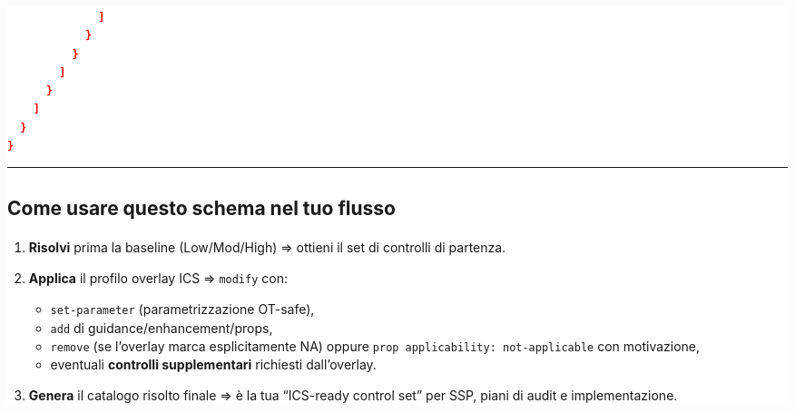 ```json
              ]
            }
          }
        ]
      }
    ]
  }
}
```

---

## Come usare questo schema nel tuo flusso

1. **Risolvi** prima la baseline (Low/Mod/High) ⇒ ottieni il set di controlli di partenza.
2. **Applica** il profilo overlay ICS ⇒ `modify` con:

   * `set-parameter` (parametrizzazione OT-safe),
   * `add` di guidance/enhancement/props,
   * `remove` (se l’overlay marca esplicitamente NA) oppure `prop applicability: not-applicable` con motivazione,
   * eventuali **controlli supplementari** richiesti dall’overlay.
3. **Genera** il catalogo risolto finale ⇒ è la tua “ICS-ready control set” per SSP, piani di audit e implementazione.

